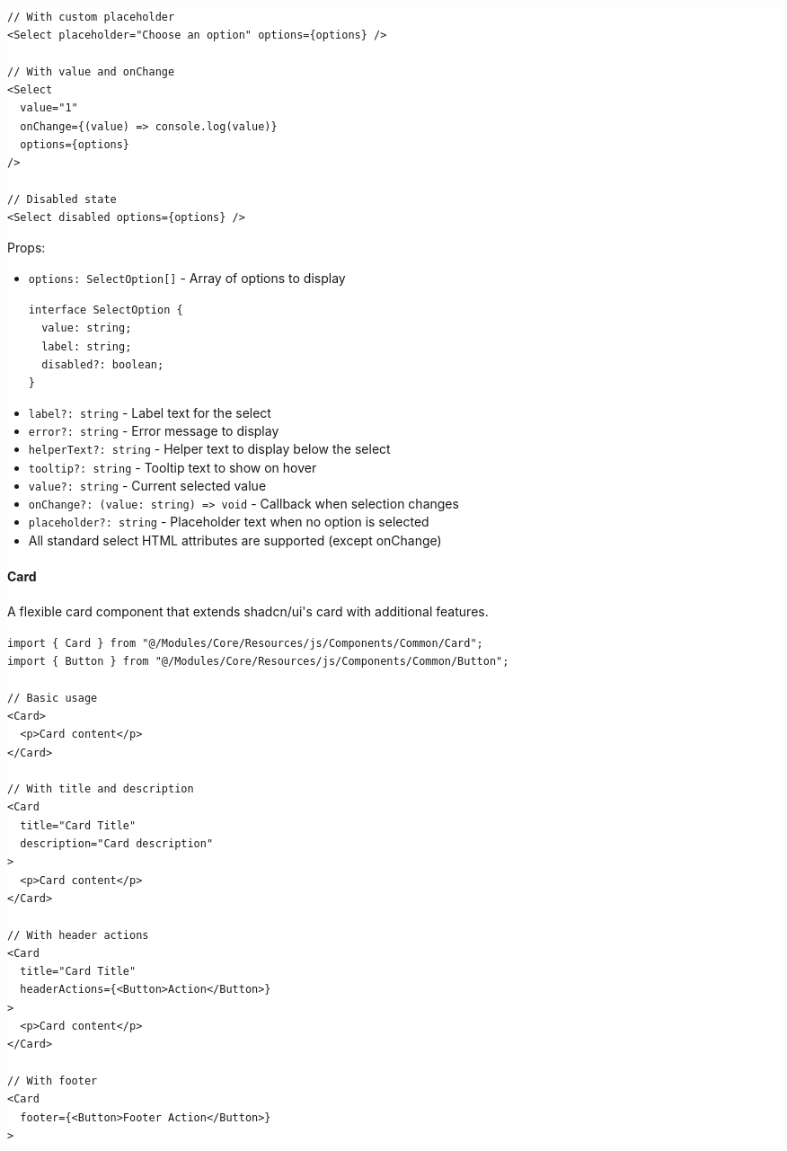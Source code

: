 ```tsx
// With custom placeholder
<Select placeholder="Choose an option" options={options} />

// With value and onChange
<Select 
  value="1" 
  onChange={(value) => console.log(value)} 
  options={options} 
/>

// Disabled state
<Select disabled options={options} />
```

Props:
- `options: SelectOption[]` - Array of options to display
  ```tsx
  interface SelectOption {
    value: string;
    label: string;
    disabled?: boolean;
  }
  ```
- `label?: string` - Label text for the select
- `error?: string` - Error message to display
- `helperText?: string` - Helper text to display below the select
- `tooltip?: string` - Tooltip text to show on hover
- `value?: string` - Current selected value
- `onChange?: (value: string) => void` - Callback when selection changes
- `placeholder?: string` - Placeholder text when no option is selected
- All standard select HTML attributes are supported (except onChange)

#### Card
A flexible card component that extends shadcn/ui's card with additional features.

```tsx
import { Card } from "@/Modules/Core/Resources/js/Components/Common/Card";
import { Button } from "@/Modules/Core/Resources/js/Components/Common/Button";

// Basic usage
<Card>
  <p>Card content</p>
</Card>

// With title and description
<Card 
  title="Card Title" 
  description="Card description"
>
  <p>Card content</p>
</Card>

// With header actions
<Card 
  title="Card Title"
  headerActions={<Button>Action</Button>}
>
  <p>Card content</p>
</Card>

// With footer
<Card 
  footer={<Button>Footer Action</Button>}
>
```